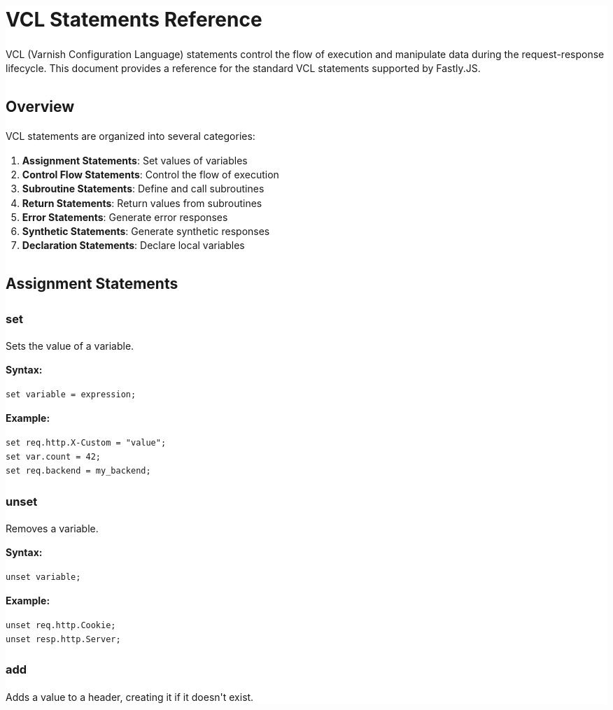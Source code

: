 # VCL Statements Reference

VCL (Varnish Configuration Language) statements control the flow of execution and manipulate data during the request-response lifecycle. This document provides a reference for the standard VCL statements supported by Fastly.JS.

## Overview

VCL statements are organized into several categories:

1. **Assignment Statements**: Set values of variables
2. **Control Flow Statements**: Control the flow of execution
3. **Subroutine Statements**: Define and call subroutines
4. **Return Statements**: Return values from subroutines
5. **Error Statements**: Generate error responses
6. **Synthetic Statements**: Generate synthetic responses
7. **Declaration Statements**: Declare local variables

## Assignment Statements

### set

Sets the value of a variable.

**Syntax:**
```vcl
set variable = expression;
```

**Example:**
```vcl
set req.http.X-Custom = "value";
set var.count = 42;
set req.backend = my_backend;
```

### unset

Removes a variable.

**Syntax:**
```vcl
unset variable;
```

**Example:**
```vcl
unset req.http.Cookie;
unset resp.http.Server;
```

### add

Adds a value to a header, creating it if it doesn't exist.
